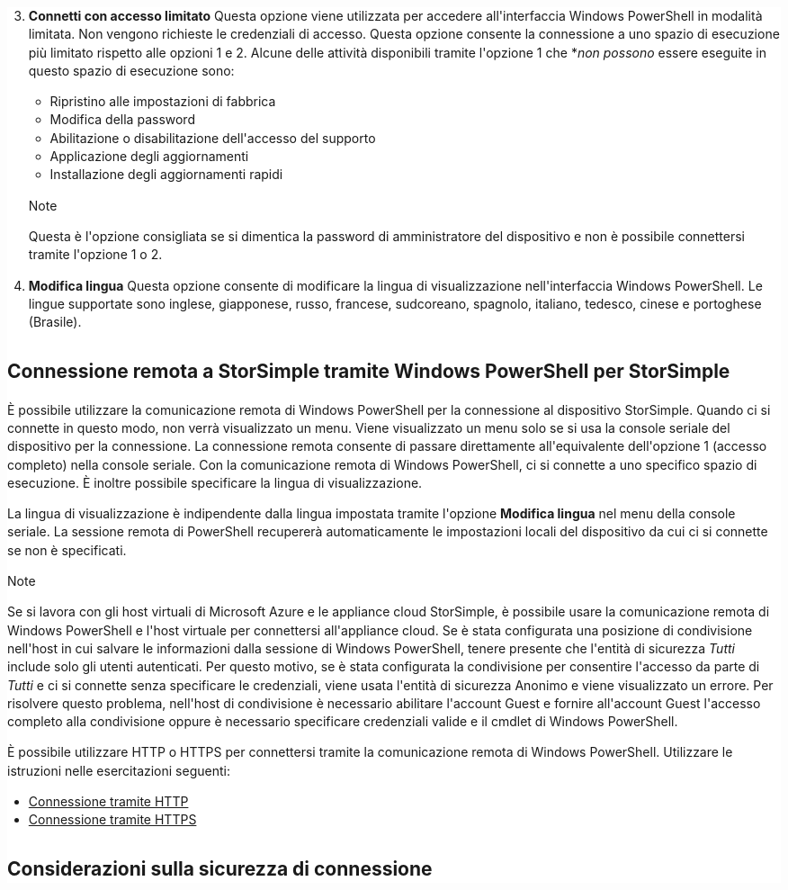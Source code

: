 3. **Connetti con accesso limitato** Questa opzione viene utilizzata per accedere all'interfaccia Windows PowerShell in modalità limitata. Non vengono richieste le credenziali di accesso. Questa opzione consente la connessione a uno spazio di esecuzione più limitato rispetto alle opzioni 1 e 2.  Alcune delle attività disponibili tramite l'opzione 1 che **non possono* essere eseguite in questo spazio di esecuzione sono:
   
   * Ripristino alle impostazioni di fabbrica
   * Modifica della password
   * Abilitazione o disabilitazione dell'accesso del supporto
   * Applicazione degli aggiornamenti
   * Installazione degli aggiornamenti rapidi

    > [!NOTE]
    > Questa è l'opzione consigliata se si dimentica la password di amministratore del dispositivo e non è possibile connettersi tramite l'opzione 1 o 2.

4. **Modifica lingua** Questa opzione consente di modificare la lingua di visualizzazione nell'interfaccia Windows PowerShell. Le lingue supportate sono inglese, giapponese, russo, francese, sudcoreano, spagnolo, italiano, tedesco, cinese e portoghese (Brasile).

## <a name="connect-remotely-to-storsimple-using-windows-powershell-for-storsimple"></a>Connessione remota a StorSimple tramite Windows PowerShell per StorSimple

È possibile utilizzare la comunicazione remota di Windows PowerShell per la connessione al dispositivo StorSimple. Quando ci si connette in questo modo, non verrà visualizzato un menu. Viene visualizzato un menu solo se si usa la console seriale del dispositivo per la connessione. La connessione remota consente di passare direttamente all'equivalente dell'opzione 1 (accesso completo) nella console seriale. Con la comunicazione remota di Windows PowerShell, ci si connette a uno specifico spazio di esecuzione. È inoltre possibile specificare la lingua di visualizzazione.

La lingua di visualizzazione è indipendente dalla lingua impostata tramite l'opzione **Modifica lingua** nel menu della console seriale. La sessione remota di PowerShell recupererà automaticamente le impostazioni locali del dispositivo da cui ci si connette se non è specificati.

> [!NOTE]
> Se si lavora con gli host virtuali di Microsoft Azure e le appliance cloud StorSimple, è possibile usare la comunicazione remota di Windows PowerShell e l'host virtuale per connettersi all'appliance cloud. Se è stata configurata una posizione di condivisione nell'host in cui salvare le informazioni dalla sessione di Windows PowerShell, tenere presente che l'entità di sicurezza _Tutti_ include solo gli utenti autenticati. Per questo motivo, se è stata configurata la condivisione per consentire l'accesso da parte di _Tutti_ e ci si connette senza specificare le credenziali, viene usata l'entità di sicurezza Anonimo e viene visualizzato un errore. Per risolvere questo problema, nell'host di condivisione è necessario abilitare l'account Guest e fornire all'account Guest l'accesso completo alla condivisione oppure è necessario specificare credenziali valide e il cmdlet di Windows PowerShell.


È possibile utilizzare HTTP o HTTPS per connettersi tramite la comunicazione remota di Windows PowerShell. Utilizzare le istruzioni nelle esercitazioni seguenti:

* [Connessione tramite HTTP](storsimple-8000-remote-connect.md#connect-through-http)
* [Connessione tramite HTTPS](storsimple-8000-remote-connect.md#connect-through-https)

## <a name="connection-security-considerations"></a>Considerazioni sulla sicurezza di connessione

